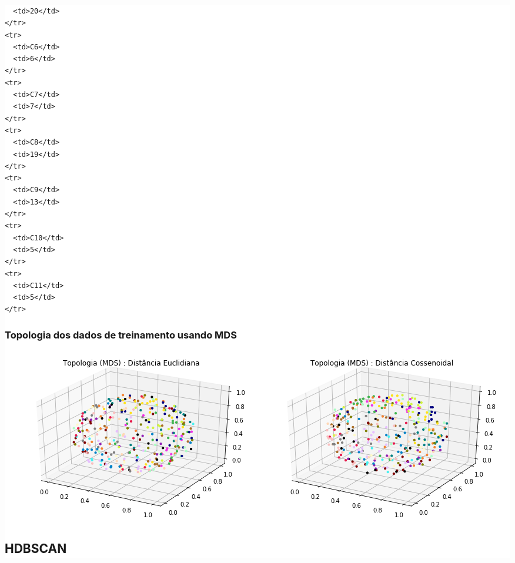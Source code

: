       <td>20</td>
    </tr>
    <tr>
      <td>C6</td>
      <td>6</td>
    </tr>
    <tr>
      <td>C7</td>
      <td>7</td>
    </tr>
    <tr>
      <td>C8</td>
      <td>19</td>
    </tr>
    <tr>
      <td>C9</td>
      <td>13</td>
    </tr>
    <tr>
      <td>C10</td>
      <td>5</td>
    </tr>
    <tr>
      <td>C11</td>
      <td>5</td>
    </tr>
  </tbody>
</table>


### Topologia dos dados de treinamento usando MDS


![png](tfidf_files/tfidf_30_0.png)


## **HDBSCAN**
